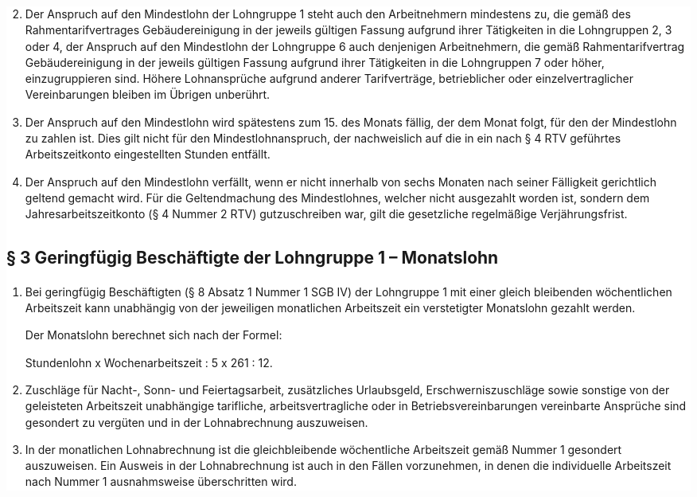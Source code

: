 
2.  Der Anspruch auf den Mindestlohn der Lohngruppe 1 steht auch den
    Arbeitnehmern mindestens zu, die gemäß des Rahmentarifvertrages
    Gebäudereinigung in der jeweils gültigen Fassung aufgrund ihrer
    Tätigkeiten in die Lohngruppen 2, 3 oder 4, der Anspruch auf den
    Mindestlohn der Lohngruppe 6 auch denjenigen Arbeitnehmern, die gemäß
    Rahmentarifvertrag Gebäudereinigung in der jeweils gültigen Fassung
    aufgrund ihrer Tätigkeiten in die Lohngruppen 7 oder höher,
    einzugruppieren sind. Höhere Lohnansprüche aufgrund anderer
    Tarifverträge, betrieblicher oder einzelvertraglicher Vereinbarungen
    bleiben im Übrigen unberührt.


3.  Der Anspruch auf den Mindestlohn wird spätestens zum 15. des Monats
    fällig, der dem Monat folgt, für den der Mindestlohn zu zahlen ist.
    Dies gilt nicht für den Mindestlohnanspruch, der nachweislich auf die
    in ein nach § 4 RTV geführtes Arbeitszeitkonto eingestellten Stunden
    entfällt.


4.  Der Anspruch auf den Mindestlohn verfällt, wenn er nicht innerhalb von
    sechs Monaten nach seiner Fälligkeit gerichtlich geltend gemacht wird.
    Für die Geltendmachung des Mindestlohnes, welcher nicht ausgezahlt
    worden ist, sondern dem Jahresarbeitszeitkonto (§ 4 Nummer 2 RTV)
    gutzuschreiben war, gilt die gesetzliche regelmäßige Verjährungsfrist.





## § 3 Geringfügig Beschäftigte der Lohngruppe 1 – Monatslohn


1.  Bei geringfügig Beschäftigten (§ 8 Absatz 1 Nummer 1 SGB IV) der
    Lohngruppe 1 mit einer gleich bleibenden wöchentlichen Arbeitszeit
    kann unabhängig von der jeweiligen monatlichen Arbeitszeit ein
    verstetigter Monatslohn gezahlt werden.

    Der Monatslohn berechnet sich nach der Formel:

    Stundenlohn x Wochenarbeitszeit : 5 x 261 : 12.


2.  Zuschläge für Nacht-, Sonn- und Feiertagsarbeit, zusätzliches
    Urlaubsgeld, Erschwerniszuschläge sowie sonstige von der geleisteten
    Arbeitszeit unabhängige tarifliche, arbeitsvertragliche oder in
    Betriebsvereinbarungen vereinbarte Ansprüche sind gesondert zu
    vergüten und in der Lohnabrechnung auszuweisen.


3.  In der monatlichen Lohnabrechnung ist die gleichbleibende wöchentliche
    Arbeitszeit gemäß Nummer 1 gesondert auszuweisen. Ein Ausweis in der
    Lohnabrechnung ist auch in den Fällen vorzunehmen, in denen die
    individuelle Arbeitszeit nach Nummer 1 ausnahmsweise überschritten
    wird.


